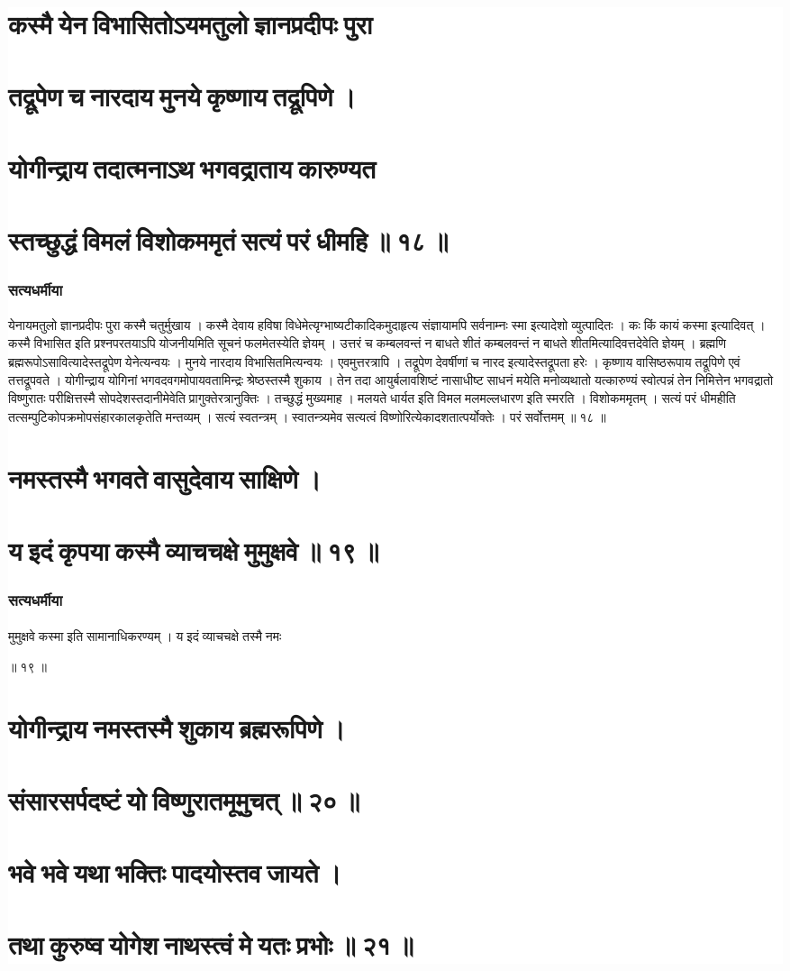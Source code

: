 # **कस्मै येन विभासितोऽयमतुलो ज्ञानप्रदीपः पुरा**

# **तद्रूपेण च नारदाय मुनये कृष्णाय तद्रूपिणे ।**

# **योगीन्द्राय तदात्मनाऽथ भगवद्राताय कारुण्यत**

# **स्तच्छुद्धं विमलं विशोकममृतं सत्यं परं धीमहि ॥ १८ ॥**

### **सत्यधर्मीया**

येनायमतुलो ज्ञानप्रदीपः पुरा कस्मै चतुर्मुखाय । कस्मै देवाय हविषा विधेमेत्यृग्भाष्यटीकादिकमुदाहृत्य संज्ञायामपि सर्वनाम्नः स्मा इत्यादेशो व्युत्पादितः । कः किं कायं कस्मा इत्यादिवत् । कस्मै विभासित इति प्रश्नपरतयाऽपि योजनीयमिति सूचनं फलमेतस्येति ज्ञेयम् । उत्तरं च कम्बलवन्तं न बाधते शीतं कम्बलवन्तं न बाधते शीतमित्यादिवत्तदेवेति ज्ञेयम् । ब्रह्मणि ब्रह्मरूपोऽसावित्यादेस्तद्रूपेण येनेत्यन्वयः । मुनये नारदाय विभासितमित्यन्वयः । एवमुत्तरत्रापि । तद्रूपेण देवर्षीणां च नारद इत्यादेस्तद्रूपता हरेः । कृष्णाय वासिष्ठरूपाय तद्रूपिणे एवं तत्तद्रूपवते । योगीन्द्राय योगिनां भगवदवगमोपायवतामिन्द्रः श्रेष्ठस्तस्मै शुकाय । तेन तदा आयुर्बलावशिष्टं नासाधीष्ट साधनं मयेति मनोव्यथातो यत्कारुण्यं स्वोत्पन्नं तेन निमित्तेन भगवद्रातो विष्णुरातः परीक्षित्तस्मै सोपदेशस्तदानीमेवेति प्रागुक्तेरत्रानुक्तिः । तच्छुद्धं मुख्यमाह । मलयते धार्यत इति विमल मलमल्लधारण इति स्मरति । विशोकममृतम् । सत्यं परं धीमहीति तत्सम्पुटिकोपक्रमोपसंहारकालकृतेति मन्तव्यम् । सत्यं स्वतन्त्रम् । स्वातन्त्र्यमेव सत्यत्वं विष्णोरित्येकादशतात्पर्योक्तेः । परं सर्वोत्तमम् ॥ १८ ॥

# **नमस्तस्मै भगवते वासुदेवाय साक्षिणे ।**

# **य इदं कृपया कस्मै व्याचचक्षे मुमुक्षवे ॥ १९ ॥**

### **सत्यधर्मीया**

मुमुक्षवे कस्मा इति सामानाधिकरण्यम् । य इदं व्याचचक्षे तस्मै नमः

॥ १९ ॥

# **योगीन्द्राय नमस्तस्मै शुकाय ब्रह्मरूपिणे ।**

# **संसारसर्पदष्टं यो विष्णुरातमूमुचत् ॥ २० ॥**

# **भवे भवे यथा भक्तिः पादयोस्तव जायते ।**

# **तथा कुरुष्व योगेश नाथस्त्वं मे यतः प्रभोः ॥ २१ ॥**
